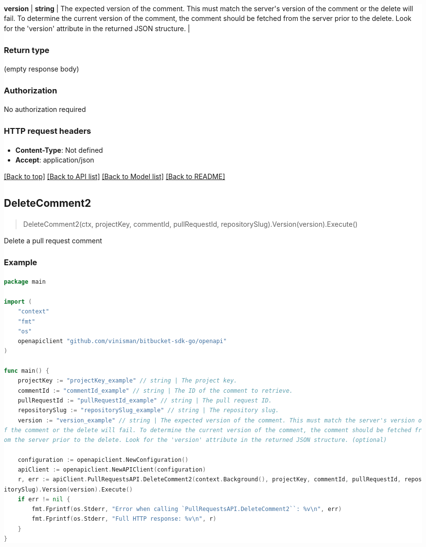  **version** | **string** | The expected version of the comment. This must match the server&#39;s version of the comment or the delete will fail. To determine the current version of the comment, the comment should be fetched from the server prior to the delete. Look for the &#39;version&#39; attribute in the returned JSON structure. | 

### Return type

 (empty response body)

### Authorization

No authorization required

### HTTP request headers

- **Content-Type**: Not defined
- **Accept**: application/json

[[Back to top]](#) [[Back to API list]](../README.md#documentation-for-api-endpoints)
[[Back to Model list]](../README.md#documentation-for-models)
[[Back to README]](../README.md)


## DeleteComment2

> DeleteComment2(ctx, projectKey, commentId, pullRequestId, repositorySlug).Version(version).Execute()

Delete a pull request comment



### Example

```go
package main

import (
	"context"
	"fmt"
	"os"
	openapiclient "github.com/vinisman/bitbucket-sdk-go/openapi"
)

func main() {
	projectKey := "projectKey_example" // string | The project key.
	commentId := "commentId_example" // string | The ID of the comment to retrieve.
	pullRequestId := "pullRequestId_example" // string | The pull request ID.
	repositorySlug := "repositorySlug_example" // string | The repository slug.
	version := "version_example" // string | The expected version of the comment. This must match the server's version of the comment or the delete will fail. To determine the current version of the comment, the comment should be fetched from the server prior to the delete. Look for the 'version' attribute in the returned JSON structure. (optional)

	configuration := openapiclient.NewConfiguration()
	apiClient := openapiclient.NewAPIClient(configuration)
	r, err := apiClient.PullRequestsAPI.DeleteComment2(context.Background(), projectKey, commentId, pullRequestId, repositorySlug).Version(version).Execute()
	if err != nil {
		fmt.Fprintf(os.Stderr, "Error when calling `PullRequestsAPI.DeleteComment2``: %v\n", err)
		fmt.Fprintf(os.Stderr, "Full HTTP response: %v\n", r)
	}
}
```
